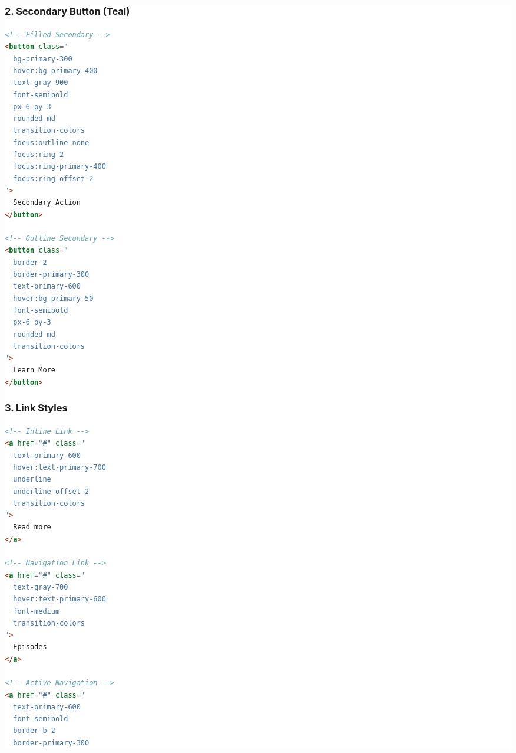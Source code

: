 ### 2. Secondary Button (Teal)
```html
<!-- Filled Secondary -->
<button class="
  bg-primary-300 
  hover:bg-primary-400 
  text-gray-900
  font-semibold 
  px-6 py-3 
  rounded-md 
  transition-colors
  focus:outline-none 
  focus:ring-2 
  focus:ring-primary-400 
  focus:ring-offset-2
">
  Secondary Action
</button>

<!-- Outline Secondary -->
<button class="
  border-2 
  border-primary-300 
  text-primary-600
  hover:bg-primary-50
  font-semibold 
  px-6 py-3 
  rounded-md 
  transition-colors
">
  Learn More
</button>
```

### 3. Link Styles
```html
<!-- Inline Link -->
<a href="#" class="
  text-primary-600 
  hover:text-primary-700 
  underline 
  underline-offset-2
  transition-colors
">
  Read more
</a>

<!-- Navigation Link -->
<a href="#" class="
  text-gray-700 
  hover:text-primary-600
  font-medium
  transition-colors
">
  Episodes
</a>

<!-- Active Navigation -->
<a href="#" class="
  text-primary-600
  font-semibold
  border-b-2 
  border-primary-300
```